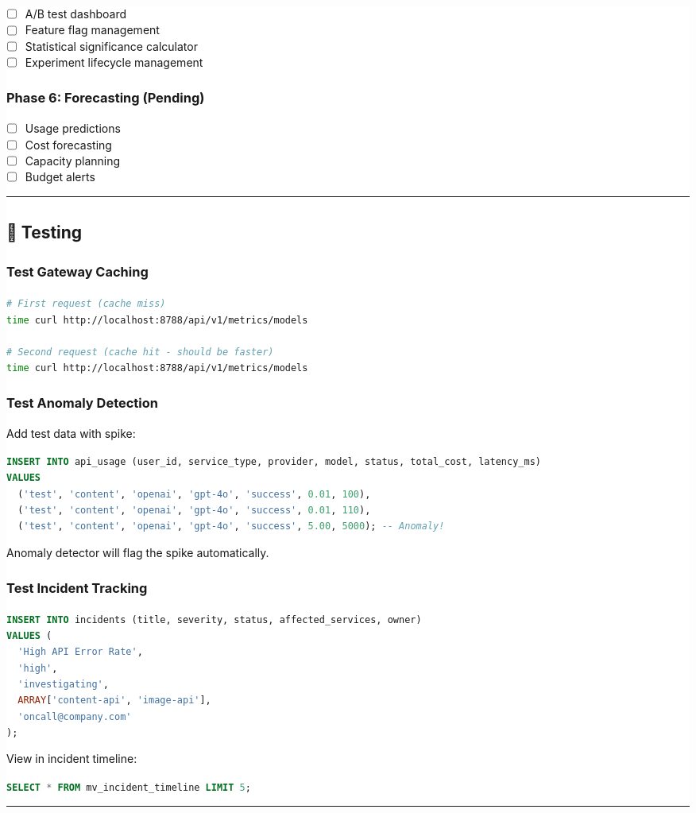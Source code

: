 - [ ] A/B test dashboard
- [ ] Feature flag management
- [ ] Statistical significance calculator
- [ ] Experiment lifecycle management

### **Phase 6: Forecasting** (Pending)

- [ ] Usage predictions
- [ ] Cost forecasting
- [ ] Capacity planning
- [ ] Budget alerts

---

## 🧪 **Testing**

### **Test Gateway Caching**

```bash
# First request (cache miss)
time curl http://localhost:8788/api/v1/metrics/models

# Second request (cache hit - should be faster)
time curl http://localhost:8788/api/v1/metrics/models
```

### **Test Anomaly Detection**

Add test data with spike:
```sql
INSERT INTO api_usage (user_id, service_type, provider, model, status, total_cost, latency_ms)
VALUES 
  ('test', 'content', 'openai', 'gpt-4o', 'success', 0.01, 100),
  ('test', 'content', 'openai', 'gpt-4o', 'success', 0.01, 110),
  ('test', 'content', 'openai', 'gpt-4o', 'success', 5.00, 5000); -- Anomaly!
```

Anomaly detector will flag the spike automatically.

### **Test Incident Tracking**

```sql
INSERT INTO incidents (title, severity, status, affected_services, owner)
VALUES (
  'High API Error Rate',
  'high',
  'investigating',
  ARRAY['content-api', 'image-api'],
  'oncall@company.com'
);
```

View in incident timeline:
```sql
SELECT * FROM mv_incident_timeline LIMIT 5;
```

---